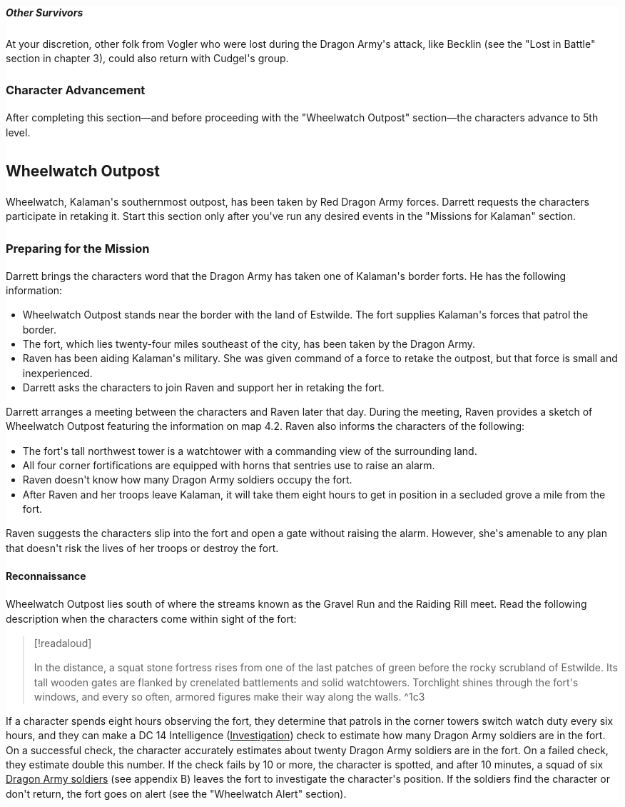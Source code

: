 ##### Other Survivors

At your discretion, other folk from Vogler who were lost during the Dragon Army's attack, like Becklin (see the "Lost in Battle" section in chapter 3), could also return with Cudgel's group.

### Character Advancement

After completing this section—and before proceeding with the "Wheelwatch Outpost" section—the characters advance to 5th level.

## Wheelwatch Outpost

Wheelwatch, Kalaman's southernmost outpost, has been taken by Red Dragon Army forces. Darrett requests the characters participate in retaking it. Start this section only after you've run any desired events in the "Missions for Kalaman" section.

### Preparing for the Mission

Darrett brings the characters word that the Dragon Army has taken one of Kalaman's border forts. He has the following information:

- Wheelwatch Outpost stands near the border with the land of Estwilde. The fort supplies Kalaman's forces that patrol the border.  
- The fort, which lies twenty-four miles southeast of the city, has been taken by the Dragon Army.  
- Raven has been aiding Kalaman's military. She was given command of a force to retake the outpost, but that force is small and inexperienced.  
- Darrett asks the characters to join Raven and support her in retaking the fort.  

Darrett arranges a meeting between the characters and Raven later that day. During the meeting, Raven provides a sketch of Wheelwatch Outpost featuring the information on map 4.2. Raven also informs the characters of the following:

- The fort's tall northwest tower is a watchtower with a commanding view of the surrounding land.  
- All four corner fortifications are equipped with horns that sentries use to raise an alarm.  
- Raven doesn't know how many Dragon Army soldiers occupy the fort.  
- After Raven and her troops leave Kalaman, it will take them eight hours to get in position in a secluded grove a mile from the fort.  

Raven suggests the characters slip into the fort and open a gate without raising the alarm. However, she's amenable to any plan that doesn't risk the lives of her troops or destroy the fort.

#### Reconnaissance

Wheelwatch Outpost lies south of where the streams known as the Gravel Run and the Raiding Rill meet. Read the following description when the characters come within sight of the fort:

> [!readaloud] 
> 
> In the distance, a squat stone fortress rises from one of the last patches of green before the rocky scrubland of Estwilde. Its tall wooden gates are flanked by crenelated battlements and solid watchtowers. Torchlight shines through the fort's windows, and every so often, armored figures make their way along the walls.
^1c3

If a character spends eight hours observing the fort, they determine that patrols in the corner towers switch watch duty every six hours, and they can make a DC 14 Intelligence ([Investigation](Mechanics/Rules/skills.md#Investigation)) check to estimate how many Dragon Army soldiers are in the fort. On a successful check, the character accurately estimates about twenty Dragon Army soldiers are in the fort. On a failed check, they estimate double this number. If the check fails by 10 or more, the character is spotted, and after 10 minutes, a squad of six [Dragon Army soldiers](Mechanics/bestiary/humanoid/dragon-army-soldier-dsotdq.md) (see appendix B) leaves the fort to investigate the character's position. If the soldiers find the character or don't return, the fort goes on alert (see the "Wheelwatch Alert" section).
